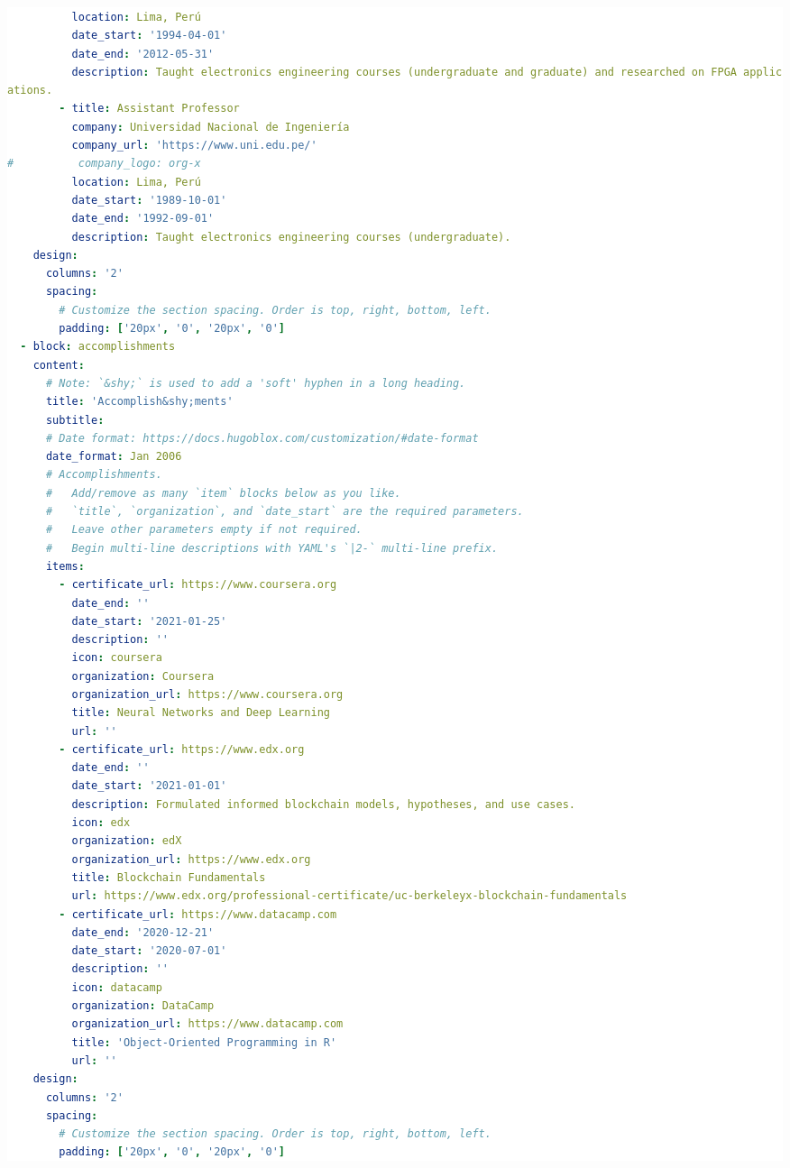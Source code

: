 ```yaml
          location: Lima, Perú
          date_start: '1994-04-01'
          date_end: '2012-05-31'
          description: Taught electronics engineering courses (undergraduate and graduate) and researched on FPGA applications.
        - title: Assistant Professor
          company: Universidad Nacional de Ingeniería
          company_url: 'https://www.uni.edu.pe/'
#          company_logo: org-x
          location: Lima, Perú
          date_start: '1989-10-01'
          date_end: '1992-09-01'
          description: Taught electronics engineering courses (undergraduate).
    design:
      columns: '2'
      spacing:
        # Customize the section spacing. Order is top, right, bottom, left.
        padding: ['20px', '0', '20px', '0']
  - block: accomplishments
    content:
      # Note: `&shy;` is used to add a 'soft' hyphen in a long heading.
      title: 'Accomplish&shy;ments'
      subtitle:
      # Date format: https://docs.hugoblox.com/customization/#date-format
      date_format: Jan 2006
      # Accomplishments.
      #   Add/remove as many `item` blocks below as you like.
      #   `title`, `organization`, and `date_start` are the required parameters.
      #   Leave other parameters empty if not required.
      #   Begin multi-line descriptions with YAML's `|2-` multi-line prefix.
      items:
        - certificate_url: https://www.coursera.org
          date_end: ''
          date_start: '2021-01-25'
          description: ''
          icon: coursera
          organization: Coursera
          organization_url: https://www.coursera.org
          title: Neural Networks and Deep Learning
          url: ''
        - certificate_url: https://www.edx.org
          date_end: ''
          date_start: '2021-01-01'
          description: Formulated informed blockchain models, hypotheses, and use cases.
          icon: edx
          organization: edX
          organization_url: https://www.edx.org
          title: Blockchain Fundamentals
          url: https://www.edx.org/professional-certificate/uc-berkeleyx-blockchain-fundamentals
        - certificate_url: https://www.datacamp.com
          date_end: '2020-12-21'
          date_start: '2020-07-01'
          description: ''
          icon: datacamp
          organization: DataCamp
          organization_url: https://www.datacamp.com
          title: 'Object-Oriented Programming in R'
          url: ''
    design:
      columns: '2'
      spacing:
        # Customize the section spacing. Order is top, right, bottom, left.
        padding: ['20px', '0', '20px', '0']
```
